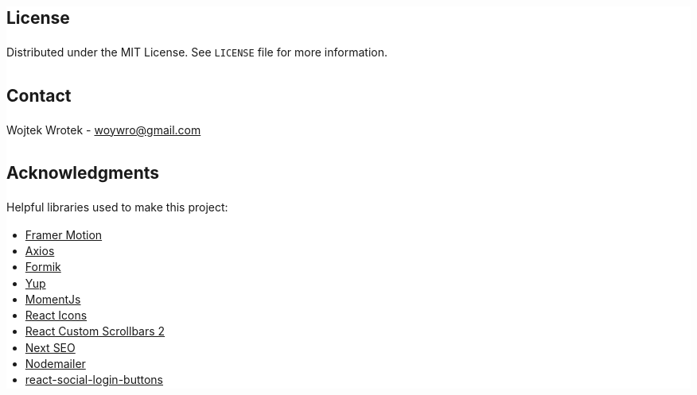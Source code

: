 ## License

Distributed under the MIT License. See `LICENSE` file for more information.

## Contact

Wojtek Wrotek - woywro@gmail.com

## Acknowledgments

Helpful libraries used to make this project:

- [Framer Motion](https://www.framer.com/motion/)
- [Axios](https://axios-http.com/docs/intro)
- [Formik](https://formik.org/)
- [Yup](https://github.com/jquense/yup)
- [MomentJs](https://momentjs.com/)
- [React Icons](https://react-icons.github.io/react-icons/)
- [React Custom Scrollbars 2](https://github.com/RobPethick/react-custom-scrollbars-2)
- [Next SEO](https://github.com/garmeeh/next-seo)
- [Nodemailer](https://nodemailer.com/about/)
- [react-social-login-buttons](https://github.com/MichalSzorad/react-social-login-buttons)
